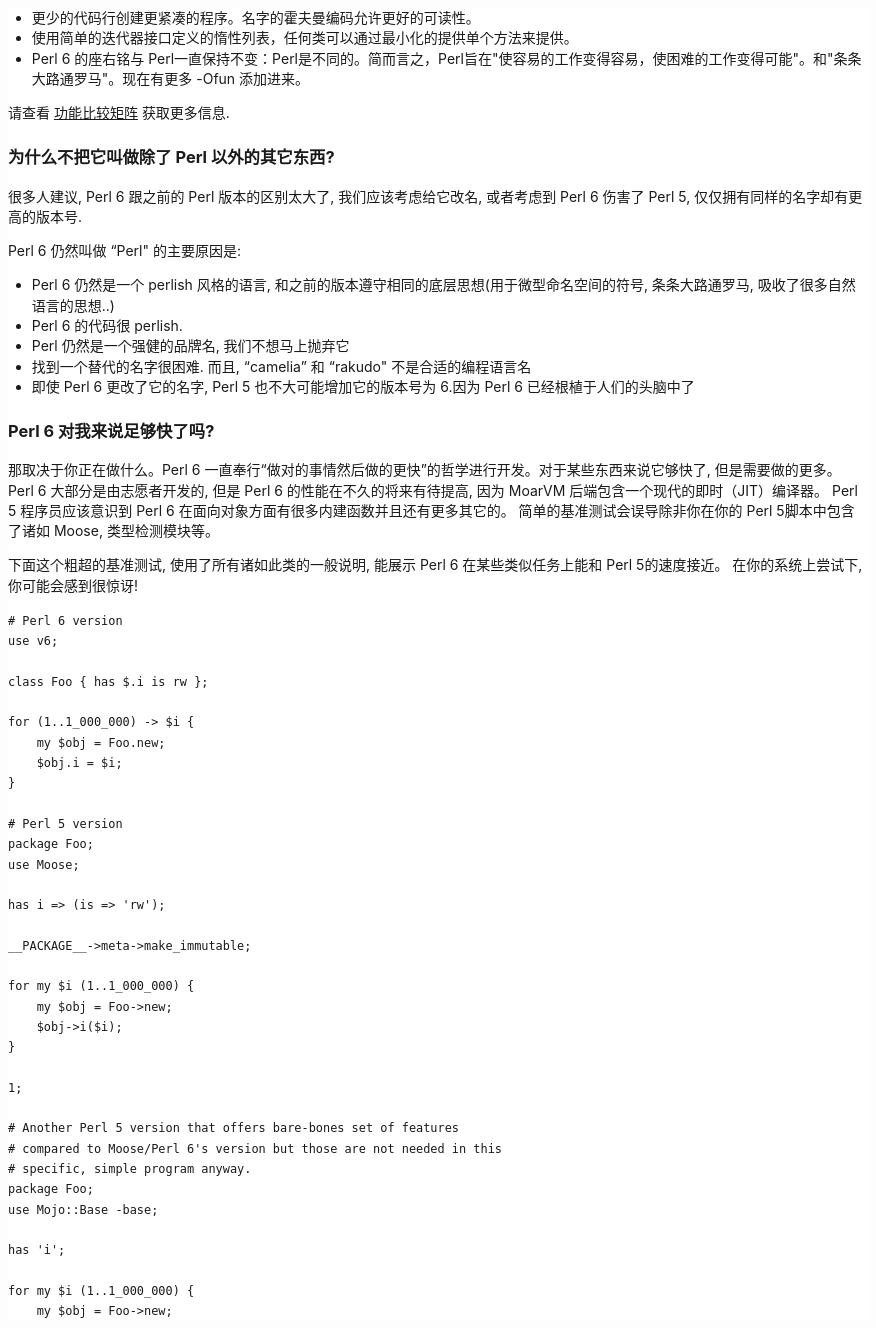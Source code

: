 - 更少的代码行创建更紧凑的程序。名字的霍夫曼编码允许更好的可读性。
- 使用简单的迭代器接口定义的惰性列表，任何类可以通过最小化的提供单个方法来提供。
- Perl  6 的座右铭与 Perl一直保持不变：Perl是不同的。简而言之，Perl旨在"使容易的工作变得容易，使困难的工作变得可能"。和"条条大路通罗马"。现在有更多 -Ofun 添加进来。


请查看 [功能比较矩阵](http://perl6.org/compilers/features) 获取更多信息.



### 为什么不把它叫做除了 Perl 以外的其它东西?

很多人建议, Perl 6 跟之前的 Perl 版本的区别太大了, 我们应该考虑给它改名, 或者考虑到 Perl 6 伤害了 Perl 5, 仅仅拥有同样的名字却有更高的版本号.

Perl 6 仍然叫做 “Perl" 的主要原因是:



- Perl 6 仍然是一个 perlish 风格的语言, 和之前的版本遵守相同的底层思想(用于微型命名空间的符号, 条条大路通罗马, 吸收了很多自然语言的思想..)
- Perl 6 的代码很 perlish.
- Perl 仍然是一个强健的品牌名, 我们不想马上抛弃它
- 找到一个替代的名字很困难. 而且, “camelia” 和 “rakudo" 不是合适的编程语言名
- 即使 Perl 6 更改了它的名字, Perl 5 也不大可能增加它的版本号为 6.因为 Perl 6 已经根植于人们的头脑中了

### Perl 6 对我来说足够快了吗?

那取决于你正在做什么。Perl 6 一直奉行“做对的事情然后做的更快”的哲学进行开发。对于某些东西来说它够快了, 但是需要做的更多。
Perl 6 大部分是由志愿者开发的, 但是 Perl 6 的性能在不久的将来有待提高, 因为 MoarVM 后端包含一个现代的即时（JIT）编译器。
Perl 5 程序员应该意识到 Perl 6 在面向对象方面有很多内建函数并且还有更多其它的。
简单的基准测试会误导除非你在你的 Perl 5脚本中包含了诸如 Moose, 类型检测模块等。

下面这个粗超的基准测试, 使用了所有诸如此类的一般说明, 能展示 Perl 6 在某些类似任务上能和 Perl 5的速度接近。
在你的系统上尝试下, 你可能会感到很惊讶!

```perl6
# Perl 6 version
use v6;

class Foo { has $.i is rw };

for (1..1_000_000) -> $i {
    my $obj = Foo.new;
    $obj.i = $i;
}

# Perl 5 version
package Foo;
use Moose;

has i => (is => 'rw');

__PACKAGE__->meta->make_immutable;

for my $i (1..1_000_000) {
    my $obj = Foo->new;
    $obj->i($i);
}

1;

# Another Perl 5 version that offers bare-bones set of features
# compared to Moose/Perl 6's version but those are not needed in this
# specific, simple program anyway.
package Foo;
use Mojo::Base -base;

has 'i';

for my $i (1..1_000_000) {
    my $obj = Foo->new;
```